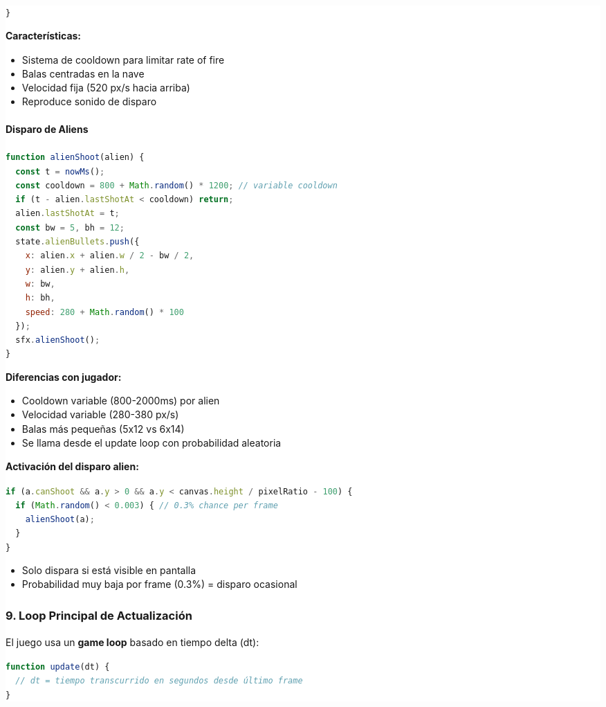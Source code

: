 ```javascript
}
```

**Características:**
- Sistema de cooldown para limitar rate of fire
- Balas centradas en la nave
- Velocidad fija (520 px/s hacia arriba)
- Reproduce sonido de disparo

#### Disparo de Aliens

```javascript
function alienShoot(alien) {
  const t = nowMs();
  const cooldown = 800 + Math.random() * 1200; // variable cooldown
  if (t - alien.lastShotAt < cooldown) return;
  alien.lastShotAt = t;
  const bw = 5, bh = 12;
  state.alienBullets.push({
    x: alien.x + alien.w / 2 - bw / 2,
    y: alien.y + alien.h,
    w: bw,
    h: bh,
    speed: 280 + Math.random() * 100
  });
  sfx.alienShoot();
}
```

**Diferencias con jugador:**
- Cooldown variable (800-2000ms) por alien
- Velocidad variable (280-380 px/s)
- Balas más pequeñas (5x12 vs 6x14)
- Se llama desde el update loop con probabilidad aleatoria

**Activación del disparo alien:**

```javascript
if (a.canShoot && a.y > 0 && a.y < canvas.height / pixelRatio - 100) {
  if (Math.random() < 0.003) { // 0.3% chance per frame
    alienShoot(a);
  }
}
```

- Solo dispara si está visible en pantalla
- Probabilidad muy baja por frame (0.3%) = disparo ocasional

### 9. Loop Principal de Actualización

El juego usa un **game loop** basado en tiempo delta (dt):

```javascript
function update(dt) {
  // dt = tiempo transcurrido en segundos desde último frame
}
```
